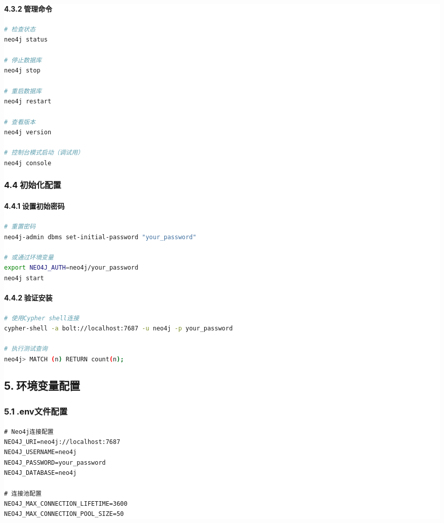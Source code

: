 #### 4.3.2 管理命令
```bash
# 检查状态
neo4j status

# 停止数据库
neo4j stop

# 重启数据库
neo4j restart

# 查看版本
neo4j version

# 控制台模式启动（调试用）
neo4j console
```

### 4.4 初始化配置

#### 4.4.1 设置初始密码
```bash
# 重置密码
neo4j-admin dbms set-initial-password "your_password"

# 或通过环境变量
export NEO4J_AUTH=neo4j/your_password
neo4j start
```

#### 4.4.2 验证安装
```bash
# 使用Cypher shell连接
cypher-shell -a bolt://localhost:7687 -u neo4j -p your_password

# 执行测试查询
neo4j> MATCH (n) RETURN count(n);
```

## 5. 环境变量配置

### 5.1 .env文件配置
```env
# Neo4j连接配置
NEO4J_URI=neo4j://localhost:7687
NEO4J_USERNAME=neo4j
NEO4J_PASSWORD=your_password
NEO4J_DATABASE=neo4j

# 连接池配置
NEO4J_MAX_CONNECTION_LIFETIME=3600
NEO4J_MAX_CONNECTION_POOL_SIZE=50
```
